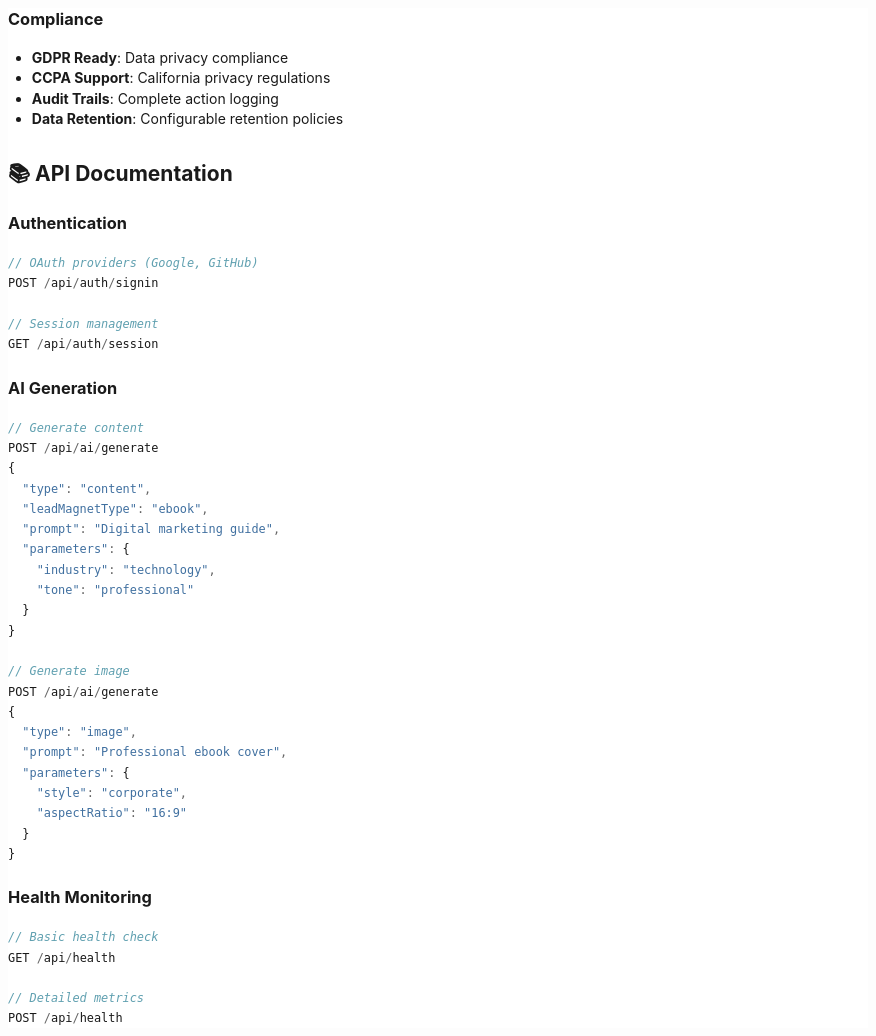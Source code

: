 ### Compliance
- **GDPR Ready**: Data privacy compliance
- **CCPA Support**: California privacy regulations
- **Audit Trails**: Complete action logging
- **Data Retention**: Configurable retention policies

## 📚 API Documentation

### Authentication
```javascript
// OAuth providers (Google, GitHub)
POST /api/auth/signin

// Session management
GET /api/auth/session
```

### AI Generation
```javascript
// Generate content
POST /api/ai/generate
{
  "type": "content",
  "leadMagnetType": "ebook",
  "prompt": "Digital marketing guide",
  "parameters": {
    "industry": "technology",
    "tone": "professional"
  }
}

// Generate image
POST /api/ai/generate
{
  "type": "image",
  "prompt": "Professional ebook cover",
  "parameters": {
    "style": "corporate",
    "aspectRatio": "16:9"
  }
}
```

### Health Monitoring
```javascript
// Basic health check
GET /api/health

// Detailed metrics
POST /api/health
```
